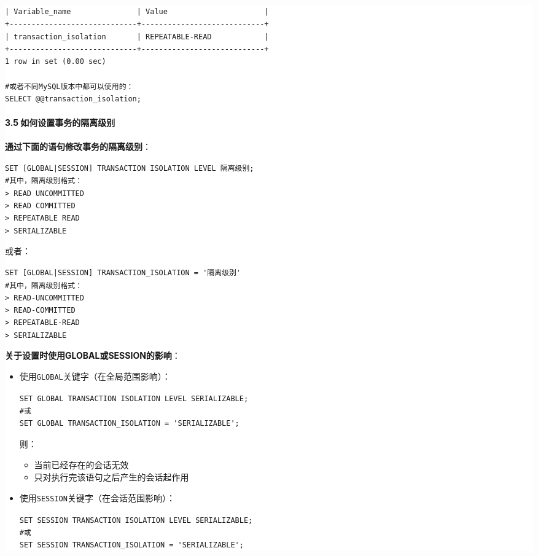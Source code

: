 ```mysql
| Variable_name               | Value                      |
+-----------------------------+----------------------------+
| transaction_isolation       | REPEATABLE-READ            |
+-----------------------------+----------------------------+
1 row in set (0.00 sec)

#或者不同MySQL版本中都可以使用的：
SELECT @@transaction_isolation;
```



#### 3.5 如何设置事务的隔离级别

**通过下面的语句修改事务的隔离级别**：

```mysql
SET [GLOBAL|SESSION] TRANSACTION ISOLATION LEVEL 隔离级别;
#其中，隔离级别格式：
> READ UNCOMMITTED
> READ COMMITTED
> REPEATABLE READ
> SERIALIZABLE
```

或者：

```mysql
SET [GLOBAL|SESSION] TRANSACTION_ISOLATION = '隔离级别'
#其中，隔离级别格式：
> READ-UNCOMMITTED
> READ-COMMITTED
> REPEATABLE-READ
> SERIALIZABLE
```

**关于设置时使用GLOBAL或SESSION的影响**：

- 使用`GLOBAL`关键字（在全局范围影响）：

  ```mysql
  SET GLOBAL TRANSACTION ISOLATION LEVEL SERIALIZABLE;
  #或
  SET GLOBAL TRANSACTION_ISOLATION = 'SERIALIZABLE';
  ```

  则：

  - 当前已经存在的会话无效
  - 只对执行完该语句之后产生的会话起作用

- 使用`SESSION`关键字（在会话范围影响）：

  ```mysql
  SET SESSION TRANSACTION ISOLATION LEVEL SERIALIZABLE;
  #或
  SET SESSION TRANSACTION_ISOLATION = 'SERIALIZABLE';
  ```
